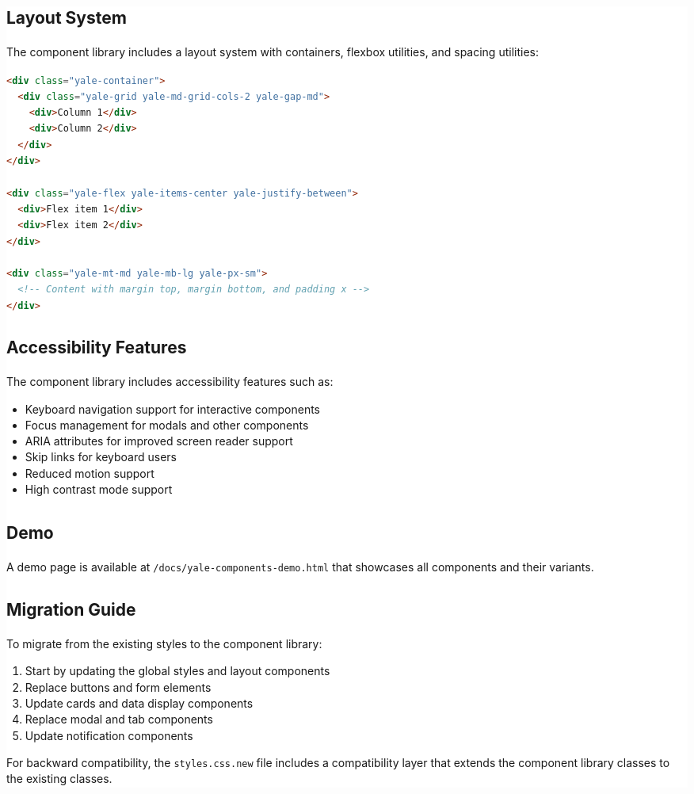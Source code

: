 ## Layout System

The component library includes a layout system with containers, flexbox utilities, and spacing utilities:

```html
<div class="yale-container">
  <div class="yale-grid yale-md-grid-cols-2 yale-gap-md">
    <div>Column 1</div>
    <div>Column 2</div>
  </div>
</div>

<div class="yale-flex yale-items-center yale-justify-between">
  <div>Flex item 1</div>
  <div>Flex item 2</div>
</div>

<div class="yale-mt-md yale-mb-lg yale-px-sm">
  <!-- Content with margin top, margin bottom, and padding x -->
</div>
```

## Accessibility Features

The component library includes accessibility features such as:

- Keyboard navigation support for interactive components
- Focus management for modals and other components
- ARIA attributes for improved screen reader support
- Skip links for keyboard users
- Reduced motion support
- High contrast mode support

## Demo

A demo page is available at `/docs/yale-components-demo.html` that showcases all components and their variants.

## Migration Guide

To migrate from the existing styles to the component library:

1. Start by updating the global styles and layout components
2. Replace buttons and form elements
3. Update cards and data display components
4. Replace modal and tab components
5. Update notification components

For backward compatibility, the `styles.css.new` file includes a compatibility layer that extends the component library classes to the existing classes.
